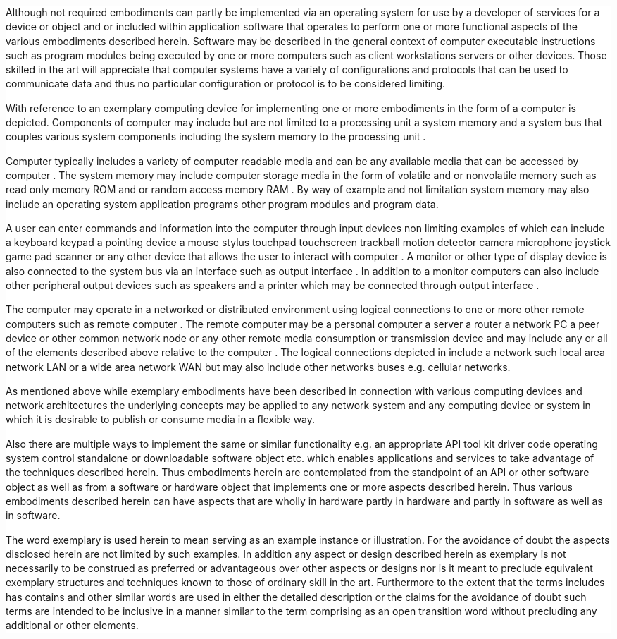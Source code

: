 Although not required embodiments can partly be implemented via an operating system for use by a developer of services for a device or object and or included within application software that operates to perform one or more functional aspects of the various embodiments described herein. Software may be described in the general context of computer executable instructions such as program modules being executed by one or more computers such as client workstations servers or other devices. Those skilled in the art will appreciate that computer systems have a variety of configurations and protocols that can be used to communicate data and thus no particular configuration or protocol is to be considered limiting.

With reference to an exemplary computing device for implementing one or more embodiments in the form of a computer is depicted. Components of computer may include but are not limited to a processing unit a system memory and a system bus that couples various system components including the system memory to the processing unit .

Computer typically includes a variety of computer readable media and can be any available media that can be accessed by computer . The system memory may include computer storage media in the form of volatile and or nonvolatile memory such as read only memory ROM and or random access memory RAM . By way of example and not limitation system memory may also include an operating system application programs other program modules and program data.

A user can enter commands and information into the computer through input devices non limiting examples of which can include a keyboard keypad a pointing device a mouse stylus touchpad touchscreen trackball motion detector camera microphone joystick game pad scanner or any other device that allows the user to interact with computer . A monitor or other type of display device is also connected to the system bus via an interface such as output interface . In addition to a monitor computers can also include other peripheral output devices such as speakers and a printer which may be connected through output interface .

The computer may operate in a networked or distributed environment using logical connections to one or more other remote computers such as remote computer . The remote computer may be a personal computer a server a router a network PC a peer device or other common network node or any other remote media consumption or transmission device and may include any or all of the elements described above relative to the computer . The logical connections depicted in include a network such local area network LAN or a wide area network WAN but may also include other networks buses e.g. cellular networks.

As mentioned above while exemplary embodiments have been described in connection with various computing devices and network architectures the underlying concepts may be applied to any network system and any computing device or system in which it is desirable to publish or consume media in a flexible way.

Also there are multiple ways to implement the same or similar functionality e.g. an appropriate API tool kit driver code operating system control standalone or downloadable software object etc. which enables applications and services to take advantage of the techniques described herein. Thus embodiments herein are contemplated from the standpoint of an API or other software object as well as from a software or hardware object that implements one or more aspects described herein. Thus various embodiments described herein can have aspects that are wholly in hardware partly in hardware and partly in software as well as in software.

The word exemplary is used herein to mean serving as an example instance or illustration. For the avoidance of doubt the aspects disclosed herein are not limited by such examples. In addition any aspect or design described herein as exemplary is not necessarily to be construed as preferred or advantageous over other aspects or designs nor is it meant to preclude equivalent exemplary structures and techniques known to those of ordinary skill in the art. Furthermore to the extent that the terms includes has contains and other similar words are used in either the detailed description or the claims for the avoidance of doubt such terms are intended to be inclusive in a manner similar to the term comprising as an open transition word without precluding any additional or other elements.
